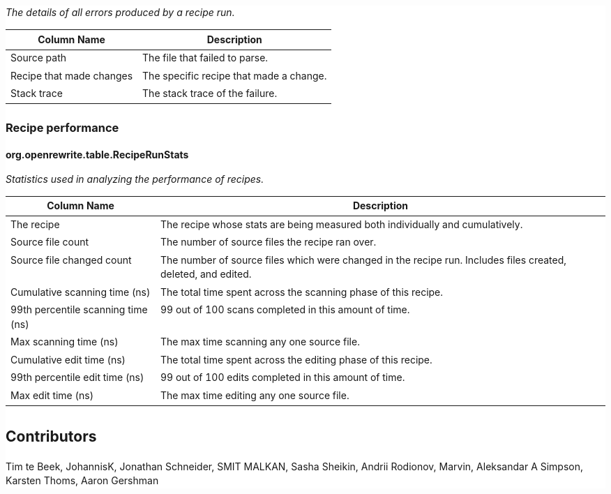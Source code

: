 _The details of all errors produced by a recipe run._

| Column Name | Description |
| ----------- | ----------- |
| Source path | The file that failed to parse. |
| Recipe that made changes | The specific recipe that made a change. |
| Stack trace | The stack trace of the failure. |

</TabItem>

<TabItem value="org.openrewrite.table.RecipeRunStats" label="RecipeRunStats">

### Recipe performance
**org.openrewrite.table.RecipeRunStats**

_Statistics used in analyzing the performance of recipes._

| Column Name | Description |
| ----------- | ----------- |
| The recipe | The recipe whose stats are being measured both individually and cumulatively. |
| Source file count | The number of source files the recipe ran over. |
| Source file changed count | The number of source files which were changed in the recipe run. Includes files created, deleted, and edited. |
| Cumulative scanning time (ns) | The total time spent across the scanning phase of this recipe. |
| 99th percentile scanning time (ns) | 99 out of 100 scans completed in this amount of time. |
| Max scanning time (ns) | The max time scanning any one source file. |
| Cumulative edit time (ns) | The total time spent across the editing phase of this recipe. |
| 99th percentile edit time (ns) | 99 out of 100 edits completed in this amount of time. |
| Max edit time (ns) | The max time editing any one source file. |

</TabItem>

</Tabs>

## Contributors

Tim te Beek, JohannisK, Jonathan Schneider, SMIT MALKAN, Sasha Sheikin, Andrii Rodionov, Marvin, Aleksandar A Simpson, Karsten Thoms, Aaron Gershman
